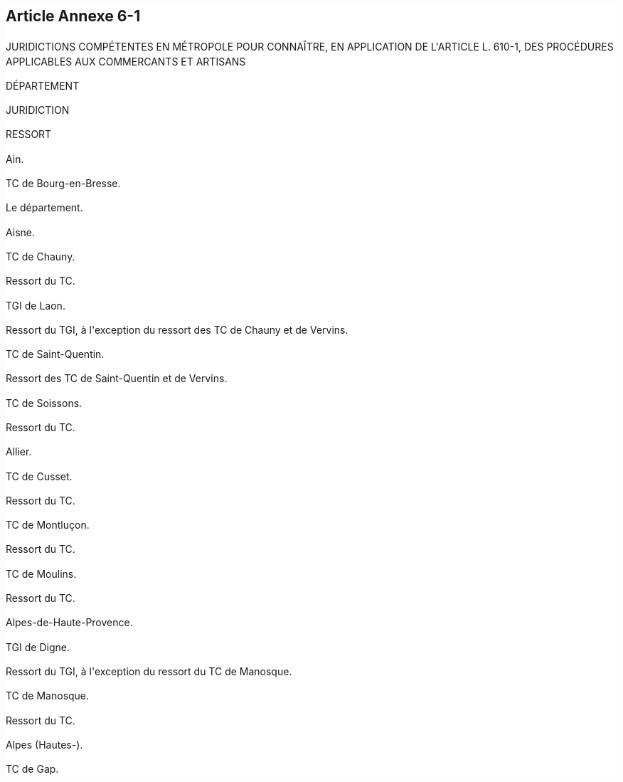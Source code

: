 Article Annexe 6-1
----
JURIDICTIONS COMPÉTENTES EN MÉTROPOLE POUR CONNAÎTRE, EN APPLICATION DE
L'ARTICLE L. 610-1, DES PROCÉDURES APPLICABLES AUX COMMERCANTS ET ARTISANS


DÉPARTEMENT

JURIDICTION


RESSORT

Ain.

TC de Bourg-en-Bresse.

Le département.

Aisne.

TC de Chauny.

Ressort du TC.

TGI de Laon.

Ressort du TGI, à l'exception du ressort des TC de Chauny et de Vervins.

TC de Saint-Quentin.

Ressort des TC de Saint-Quentin et de Vervins.

TC de Soissons.

Ressort du TC.

Allier.

TC de Cusset.

Ressort du TC.

TC de Montluçon.

Ressort du TC.

TC de Moulins.

Ressort du TC.

Alpes-de-Haute-Provence.

TGI de Digne.

Ressort du TGI, à l'exception du ressort du TC de Manosque.

TC de Manosque.

Ressort du TC.

Alpes (Hautes-).

TC de Gap.
